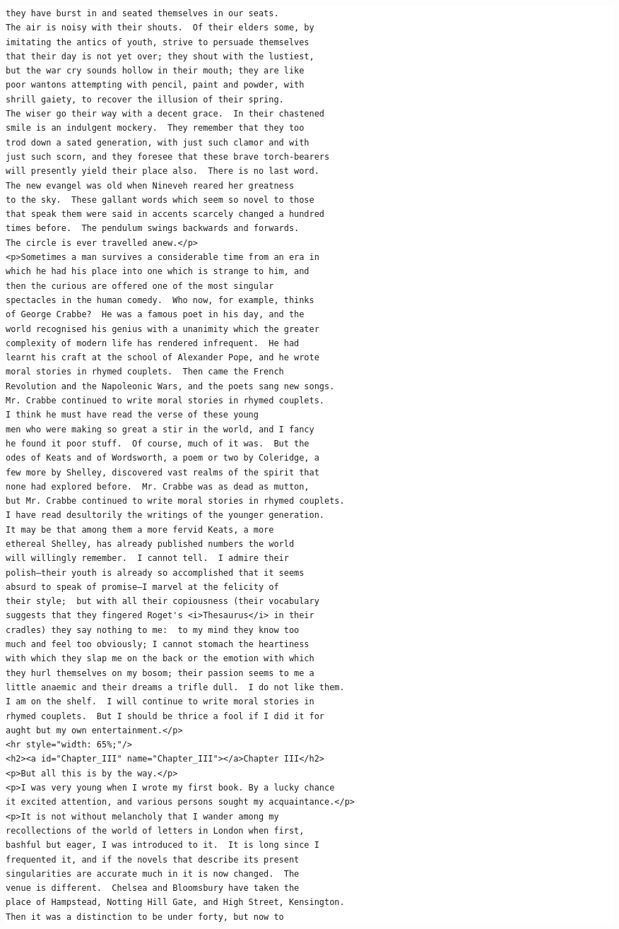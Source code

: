     they have burst in and seated themselves in our seats.
    The air is noisy with their shouts.  Of their elders some, by
    imitating the antics of youth, strive to persuade themselves
    that their day is not yet over; they shout with the lustiest,
    but the war cry sounds hollow in their mouth; they are like
    poor wantons attempting with pencil, paint and powder, with
    shrill gaiety, to recover the illusion of their spring.
    The wiser go their way with a decent grace.  In their chastened
    smile is an indulgent mockery.  They remember that they too
    trod down a sated generation, with just such clamor and with
    just such scorn, and they foresee that these brave torch-bearers
    will presently yield their place also.  There is no last word.
    The new evangel was old when Nineveh reared her greatness
    to the sky.  These gallant words which seem so novel to those
    that speak them were said in accents scarcely changed a hundred
    times before.  The pendulum swings backwards and forwards.
    The circle is ever travelled anew.</p>
    <p>Sometimes a man survives a considerable time from an era in
    which he had his place into one which is strange to him, and
    then the curious are offered one of the most singular
    spectacles in the human comedy.  Who now, for example, thinks
    of George Crabbe?  He was a famous poet in his day, and the
    world recognised his genius with a unanimity which the greater
    complexity of modern life has rendered infrequent.  He had
    learnt his craft at the school of Alexander Pope, and he wrote
    moral stories in rhymed couplets.  Then came the French
    Revolution and the Napoleonic Wars, and the poets sang new songs.
    Mr. Crabbe continued to write moral stories in rhymed couplets.
    I think he must have read the verse of these young
    men who were making so great a stir in the world, and I fancy
    he found it poor stuff.  Of course, much of it was.  But the
    odes of Keats and of Wordsworth, a poem or two by Coleridge, a
    few more by Shelley, discovered vast realms of the spirit that
    none had explored before.  Mr. Crabbe was as dead as mutton,
    but Mr. Crabbe continued to write moral stories in rhymed couplets.
    I have read desultorily the writings of the younger generation.
    It may be that among them a more fervid Keats, a more
    ethereal Shelley, has already published numbers the world
    will willingly remember.  I cannot tell.  I admire their
    polish—their youth is already so accomplished that it seems
    absurd to speak of promise—I marvel at the felicity of
    their style;  but with all their copiousness (their vocabulary
    suggests that they fingered Roget's <i>Thesaurus</i> in their
    cradles) they say nothing to me:  to my mind they know too
    much and feel too obviously; I cannot stomach the heartiness
    with which they slap me on the back or the emotion with which
    they hurl themselves on my bosom; their passion seems to me a
    little anaemic and their dreams a trifle dull.  I do not like them.
    I am on the shelf.  I will continue to write moral stories in
    rhymed couplets.  But I should be thrice a fool if I did it for
    aught but my own entertainment.</p>
    <hr style="width: 65%;"/>
    <h2><a id="Chapter_III" name="Chapter_III"></a>Chapter III</h2>
    <p>But all this is by the way.</p>
    <p>I was very young when I wrote my first book. By a lucky chance
    it excited attention, and various persons sought my acquaintance.</p>
    <p>It is not without melancholy that I wander among my
    recollections of the world of letters in London when first,
    bashful but eager, I was introduced to it.  It is long since I
    frequented it, and if the novels that describe its present
    singularities are accurate much in it is now changed.  The
    venue is different.  Chelsea and Bloomsbury have taken the
    place of Hampstead, Notting Hill Gate, and High Street, Kensington.
    Then it was a distinction to be under forty, but now to